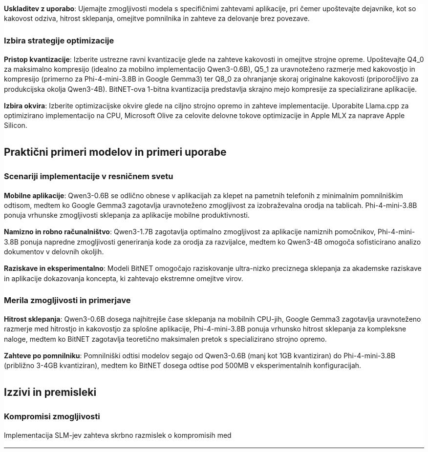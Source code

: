 **Uskladitev z uporabo**: Ujemajte zmogljivosti modela s specifičnimi zahtevami aplikacije, pri čemer upoštevajte dejavnike, kot so kakovost odziva, hitrost sklepanja, omejitve pomnilnika in zahteve za delovanje brez povezave.

### Izbira strategije optimizacije

**Pristop kvantizacije**: Izberite ustrezne ravni kvantizacije glede na zahteve kakovosti in omejitve strojne opreme. Upoštevajte Q4_0 za maksimalno kompresijo (idealno za mobilno implementacijo Qwen3-0.6B), Q5_1 za uravnoteženo razmerje med kakovostjo in kompresijo (primerno za Phi-4-mini-3.8B in Google Gemma3) ter Q8_0 za ohranjanje skoraj originalne kakovosti (priporočljivo za produkcijska okolja Qwen3-4B). BitNET-ova 1-bitna kvantizacija predstavlja skrajno mejo kompresije za specializirane aplikacije.

**Izbira okvira**: Izberite optimizacijske okvire glede na ciljno strojno opremo in zahteve implementacije. Uporabite Llama.cpp za optimizirano implementacijo na CPU, Microsoft Olive za celovite delovne tokove optimizacije in Apple MLX za naprave Apple Silicon.

## Praktični primeri modelov in primeri uporabe

### Scenariji implementacije v resničnem svetu

**Mobilne aplikacije**: Qwen3-0.6B se odlično obnese v aplikacijah za klepet na pametnih telefonih z minimalnim pomnilniškim odtisom, medtem ko Google Gemma3 zagotavlja uravnoteženo zmogljivost za izobraževalna orodja na tablicah. Phi-4-mini-3.8B ponuja vrhunske zmogljivosti sklepanja za aplikacije mobilne produktivnosti.

**Namizno in robno računalništvo**: Qwen3-1.7B zagotavlja optimalno zmogljivost za aplikacije namiznih pomočnikov, Phi-4-mini-3.8B ponuja napredne zmogljivosti generiranja kode za orodja za razvijalce, medtem ko Qwen3-4B omogoča sofisticirano analizo dokumentov v delovnih okoljih.

**Raziskave in eksperimentalno**: Modeli BitNET omogočajo raziskovanje ultra-nizko preciznega sklepanja za akademske raziskave in aplikacije dokazovanja koncepta, ki zahtevajo ekstremne omejitve virov.

### Merila zmogljivosti in primerjave

**Hitrost sklepanja**: Qwen3-0.6B dosega najhitrejše čase sklepanja na mobilnih CPU-jih, Google Gemma3 zagotavlja uravnoteženo razmerje med hitrostjo in kakovostjo za splošne aplikacije, Phi-4-mini-3.8B ponuja vrhunsko hitrost sklepanja za kompleksne naloge, medtem ko BitNET zagotavlja teoretično maksimalen pretok s specializirano strojno opremo.

**Zahteve po pomnilniku**: Pomnilniški odtisi modelov segajo od Qwen3-0.6B (manj kot 1GB kvantiziran) do Phi-4-mini-3.8B (približno 3-4GB kvantiziran), medtem ko BitNET dosega odtise pod 500MB v eksperimentalnih konfiguracijah.

## Izzivi in premisleki

### Kompromisi zmogljivosti

Implementacija SLM-jev zahteva skrbno razmislek o kompromisih med

---

